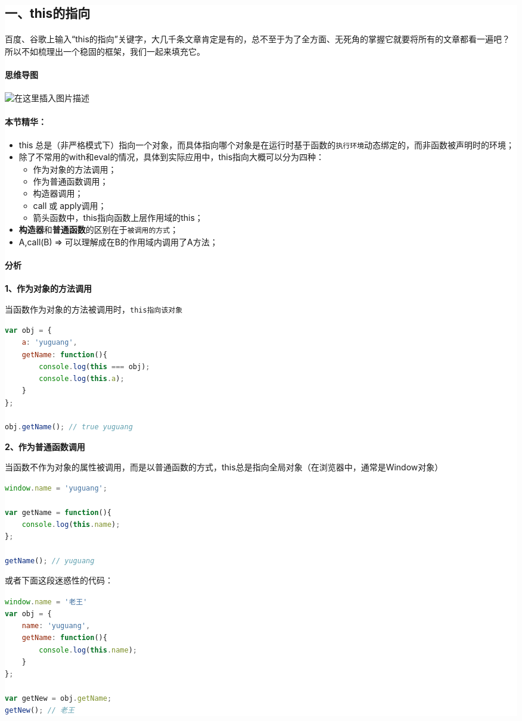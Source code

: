 <h2 id="1">一、this的指向</h2>


百度、谷歌上输入“this的指向”关键字，大几千条文章肯定是有的，总不至于为了全方面、无死角的掌握它就要将所有的文章都看一遍吧？所以不如梳理出一个稳固的框架，我们一起来填充它。
#### 思维导图
![在这里插入图片描述](https://img-blog.csdnimg.cn/20200602110330766.png?x-oss-process=image/watermark,type_ZmFuZ3poZW5naGVpdGk,shadow_10,text_aHR0cHM6Ly9ibG9nLmNzZG4ubmV0L2piajY1Njg4Mzl6,size_16,color_FFFFFF,t_70#pic_center)

#### 本节精华：

* this 总是（非严格模式下）指向一个对象，而具体指向哪个对象是在运行时基于函数的`执行环境`动态绑定的，而非函数被声明时的环境；
* 除了不常用的with和eval的情况，具体到实际应用中，this指向大概可以分为四种：
	- 作为对象的方法调用；
	- 作为普通函数调用；
	- 构造器调用；
	- call 或 apply调用；
	- 箭头函数中，this指向函数上层作用域的this；
* **构造器**和**普通函数**的区别在于`被调用的方式`；
* A,call(B) => 可以理解成在B的作用域内调用了A方法；
#### 分析

**1、作为对象的方法调用**

当函数作为对象的方法被调用时，`this指向该对象`

```js
var obj = {
    a: 'yuguang',
    getName: function(){
        console.log(this === obj);
        console.log(this.a);
    }
};

obj.getName(); // true yuguang
```

**2、作为普通函数调用**

当函数不作为对象的属性被调用，而是以普通函数的方式，this总是指向全局对象（在浏览器中，通常是Window对象）

```js
window.name = 'yuguang';

var getName = function(){
    console.log(this.name);
};

getName(); // yuguang
```
或者下面这段迷惑性的代码：

```js
window.name = '老王'
var obj = {
    name: 'yuguang',
    getName: function(){
        console.log(this.name);
    }
};

var getNew = obj.getName;
getNew(); // 老王
```
